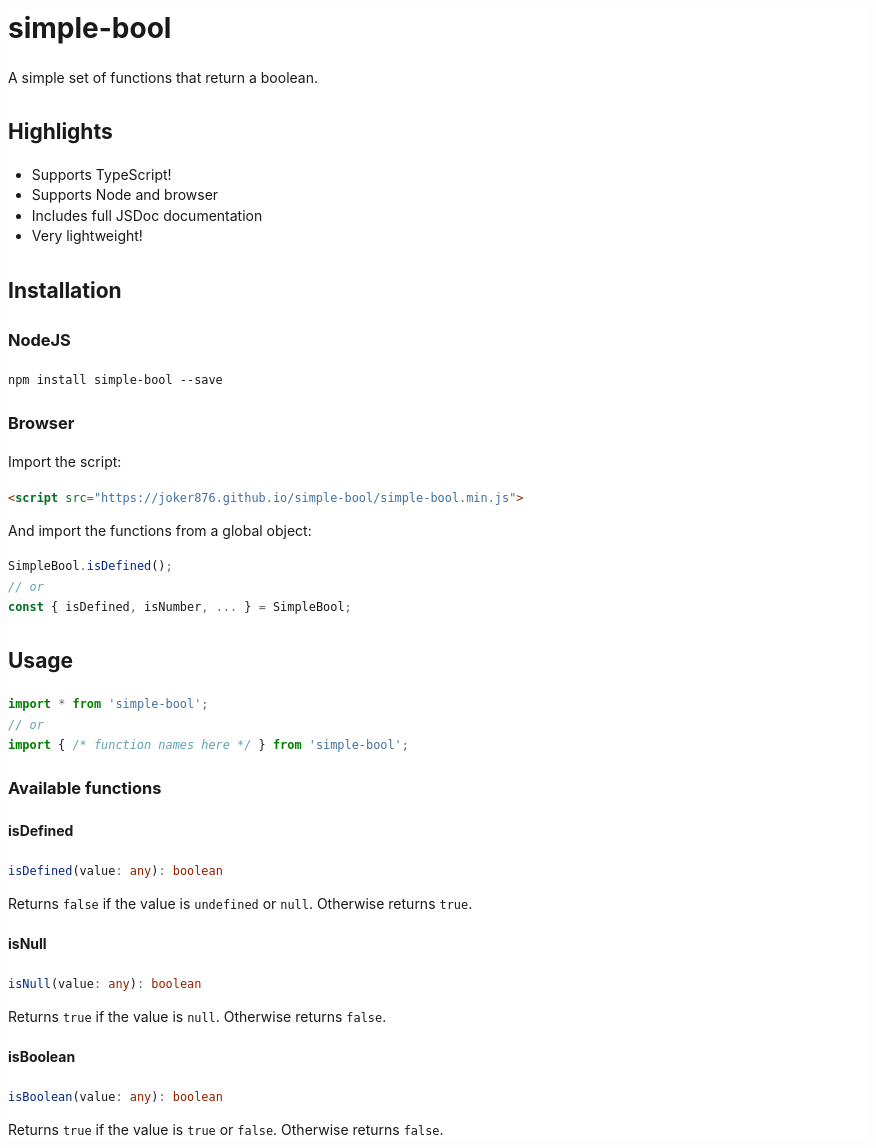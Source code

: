 # simple-bool

A simple set of functions that return a boolean.

## Highlights
* Supports TypeScript!
* Supports Node and browser
* Includes full JSDoc documentation
* Very lightweight!

## Installation
### NodeJS
```
npm install simple-bool --save
```

### Browser
Import the script:
```html
<script src="https://joker876.github.io/simple-bool/simple-bool.min.js">
```
And import the functions from a global object:
```js
SimpleBool.isDefined();
// or
const { isDefined, isNumber, ... } = SimpleBool;
```

## Usage

```typescript
import * from 'simple-bool';
// or
import { /* function names here */ } from 'simple-bool';
```

### Available functions
#### isDefined
```typescript
isDefined(value: any): boolean
```
Returns `false` if the value is `undefined` or `null`. Otherwise returns `true`.

#### isNull
```typescript
isNull(value: any): boolean
```
Returns `true` if the value is `null`. Otherwise returns `false`.

#### isBoolean
```typescript
isBoolean(value: any): boolean
```
Returns `true` if the value is `true` or `false`. Otherwise returns `false`.
